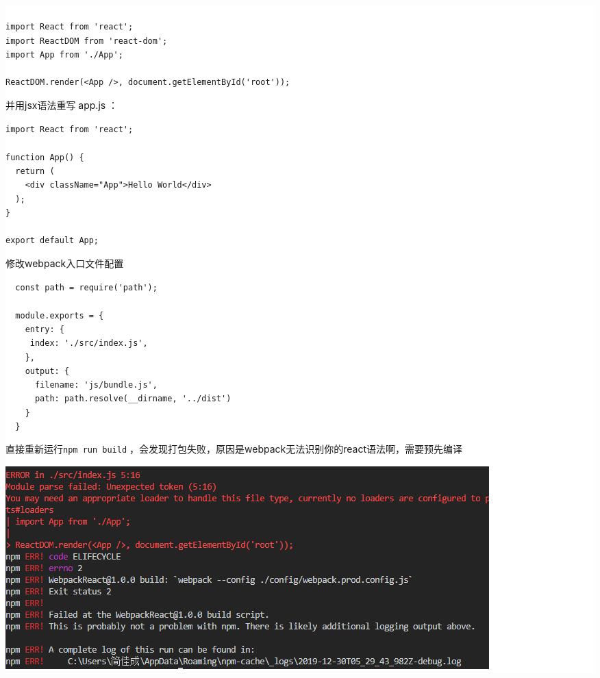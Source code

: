 ```

import React from 'react';
import ReactDOM from 'react-dom';
import App from './App';

ReactDOM.render(<App />, document.getElementById('root'));

```
并用jsx语法重写 app.js ：

```
import React from 'react';

function App() {
  return (
    <div className="App">Hello World</div>
  );
}

export default App;
```

修改webpack入口文件配置

```
  const path = require('path');

  module.exports = {
    entry: {
     index: './src/index.js',
    },
    output: {
      filename: 'js/bundle.js',
      path: path.resolve(__dirname, '../dist')
    }
  }

```

直接重新运行`npm run build` ，会发现打包失败，原因是webpack无法识别你的react语法啊，需要预先编译 

![](./img/WebpackReact/2.png)

